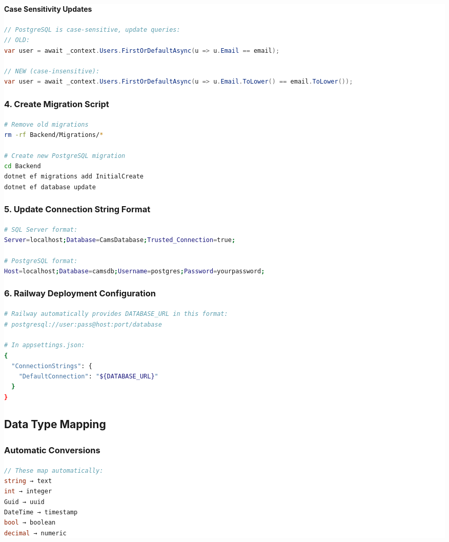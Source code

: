 #### Case Sensitivity Updates

```csharp
// PostgreSQL is case-sensitive, update queries:
// OLD:
var user = await _context.Users.FirstOrDefaultAsync(u => u.Email == email);

// NEW (case-insensitive):
var user = await _context.Users.FirstOrDefaultAsync(u => u.Email.ToLower() == email.ToLower());
```

### 4. Create Migration Script

```bash
# Remove old migrations
rm -rf Backend/Migrations/*

# Create new PostgreSQL migration
cd Backend
dotnet ef migrations add InitialCreate
dotnet ef database update
```

### 5. Update Connection String Format

```bash
# SQL Server format:
Server=localhost;Database=CamsDatabase;Trusted_Connection=true;

# PostgreSQL format:
Host=localhost;Database=camsdb;Username=postgres;Password=yourpassword;
```

### 6. Railway Deployment Configuration

```bash
# Railway automatically provides DATABASE_URL in this format:
# postgresql://user:pass@host:port/database

# In appsettings.json:
{
  "ConnectionStrings": {
    "DefaultConnection": "${DATABASE_URL}"
  }
}
```

## Data Type Mapping

### Automatic Conversions
```csharp
// These map automatically:
string → text
int → integer  
Guid → uuid
DateTime → timestamp
bool → boolean
decimal → numeric
```
